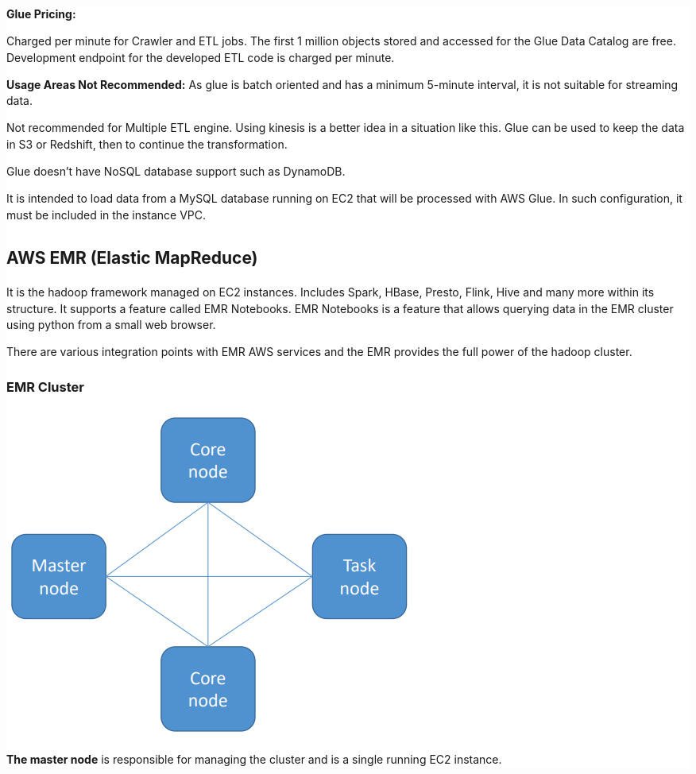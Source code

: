 **Glue Pricing:**

Charged per minute for Crawler and ETL jobs.
The first 1 million objects stored and accessed for the Glue Data Catalog are free.
Development endpoint for the developed ETL code is charged per minute.

**Usage Areas Not Recommended:**
As glue is batch oriented and has a minimum 5-minute interval, it is not suitable for streaming data.

Not recommended for Multiple ETL engine. Using kinesis is a better idea in a situation like this. Glue can be used to keep the data in S3 or Redshift, then to continue the transformation.

Glue doesn’t have NoSQL database support such as DynamoDB.

It is intended to load data from a MySQL database running on EC2 that will be processed with AWS Glue. In such configuration, it must be included in the instance VPC.

## AWS EMR (Elastic MapReduce)

It is the hadoop framework managed on EC2 instances. Includes Spark, HBase, Presto, Flink, Hive and many more within its structure.
It supports a feature called EMR Notebooks. EMR Notebooks is a feature that allows querying data in the EMR cluster using python from a small web browser.

There are various integration points with EMR AWS services and the EMR provides the full power of the hadoop cluster.

### EMR Cluster

![image43](./images/image43.png)

**The master node** is responsible for managing the cluster and is a single running EC2 instance.
